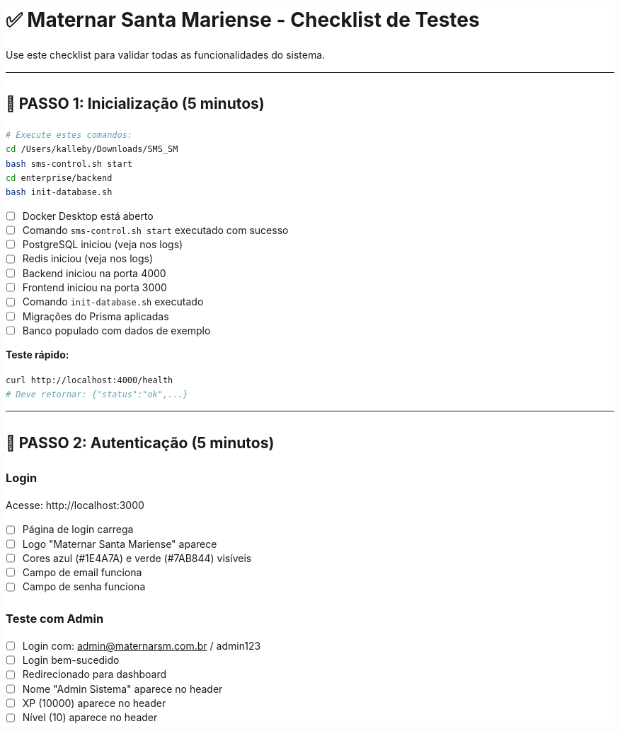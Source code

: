 # ✅ Maternar Santa Mariense - Checklist de Testes

Use este checklist para validar todas as funcionalidades do sistema.

---

## 🚀 PASSO 1: Inicialização (5 minutos)

```bash
# Execute estes comandos:
cd /Users/kalleby/Downloads/SMS_SM
bash sms-control.sh start
cd enterprise/backend
bash init-database.sh
```

- [ ] Docker Desktop está aberto
- [ ] Comando `sms-control.sh start` executado com sucesso
- [ ] PostgreSQL iniciou (veja nos logs)
- [ ] Redis iniciou (veja nos logs)
- [ ] Backend iniciou na porta 4000
- [ ] Frontend iniciou na porta 3000
- [ ] Comando `init-database.sh` executado
- [ ] Migrações do Prisma aplicadas
- [ ] Banco populado com dados de exemplo

**Teste rápido:**
```bash
curl http://localhost:4000/health
# Deve retornar: {"status":"ok",...}
```

---

## 🔐 PASSO 2: Autenticação (5 minutos)

### Login

Acesse: http://localhost:3000

- [ ] Página de login carrega
- [ ] Logo "Maternar Santa Mariense" aparece
- [ ] Cores azul (#1E4A7A) e verde (#7AB844) visíveis
- [ ] Campo de email funciona
- [ ] Campo de senha funciona

### Teste com Admin

- [ ] Login com: admin@maternarsm.com.br / admin123
- [ ] Login bem-sucedido
- [ ] Redirecionado para dashboard
- [ ] Nome "Admin Sistema" aparece no header
- [ ] XP (10000) aparece no header
- [ ] Nível (10) aparece no header
